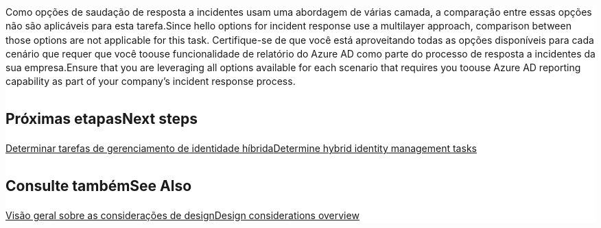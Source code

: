 <span data-ttu-id="49340-272">Como opções de saudação de resposta a incidentes usam uma abordagem de várias camada, a comparação entre essas opções não são aplicáveis para esta tarefa.</span><span class="sxs-lookup"><span data-stu-id="49340-272">Since hello options for incident response use a multilayer approach, comparison between those options are not applicable for this task.</span></span> <span data-ttu-id="49340-273">Certifique-se de que você está aproveitando todas as opções disponíveis para cada cenário que requer que você toouse funcionalidade de relatório do Azure AD como parte do processo de resposta a incidentes da sua empresa.</span><span class="sxs-lookup"><span data-stu-id="49340-273">Ensure that you are leveraging all options available for each scenario that requires you toouse Azure AD reporting capability as part of your company’s incident response process.</span></span>

## <a name="next-steps"></a><span data-ttu-id="49340-274">Próximas etapas</span><span class="sxs-lookup"><span data-stu-id="49340-274">Next steps</span></span>
[<span data-ttu-id="49340-275">Determinar tarefas de gerenciamento de identidade híbrida</span><span class="sxs-lookup"><span data-stu-id="49340-275">Determine hybrid identity management tasks</span></span>](active-directory-hybrid-identity-design-considerations-hybrid-id-management-tasks.md)

## <a name="see-also"></a><span data-ttu-id="49340-276">Consulte também</span><span class="sxs-lookup"><span data-stu-id="49340-276">See Also</span></span>
[<span data-ttu-id="49340-277">Visão geral sobre as considerações de design</span><span class="sxs-lookup"><span data-stu-id="49340-277">Design considerations overview</span></span>](active-directory-hybrid-identity-design-considerations-overview.md)

